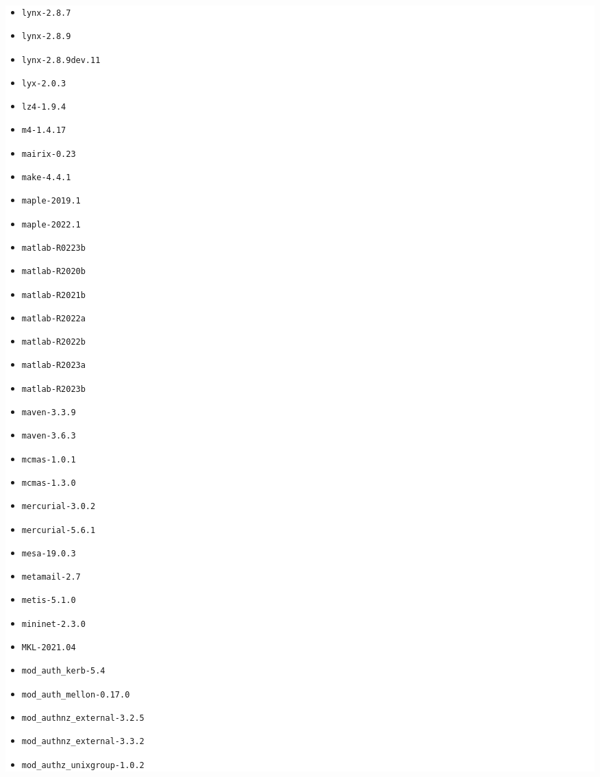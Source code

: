 -   `lynx-2.8.7`

-   `lynx-2.8.9`

-   `lynx-2.8.9dev.11`

-   `lyx-2.0.3`

-   `lz4-1.9.4`

-   `m4-1.4.17`

-   `mairix-0.23`

-   `make-4.4.1`

-   `maple-2019.1`

-   `maple-2022.1`

-   `matlab-R0223b`

-   `matlab-R2020b`

-   `matlab-R2021b`

-   `matlab-R2022a`

-   `matlab-R2022b`

-   `matlab-R2023a`

-   `matlab-R2023b`

-   `maven-3.3.9`

-   `maven-3.6.3`

-   `mcmas-1.0.1`

-   `mcmas-1.3.0`

-   `mercurial-3.0.2`

-   `mercurial-5.6.1`

-   `mesa-19.0.3`

-   `metamail-2.7`

-   `metis-5.1.0`

-   `mininet-2.3.0`

-   `MKL-2021.04`

-   `mod_auth_kerb-5.4`

-   `mod_auth_mellon-0.17.0`

-   `mod_authnz_external-3.2.5`

-   `mod_authnz_external-3.3.2`

-   `mod_authz_unixgroup-1.0.2`
